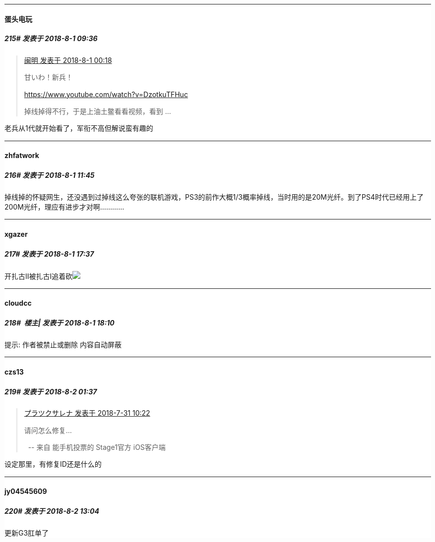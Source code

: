 *****

####  蛋头电玩  
##### 215#       发表于 2018-8-1 09:36

<blockquote><a href="httphttps://bbs.saraba1st.com/2b/forum.php?mod=redirect&amp;goto=findpost&amp;pid=40508347&amp;ptid=1728642" target="_blank">闽明 发表于 2018-8-1 00:18</a>

甘いわ！新兵！

https://www.youtube.com/watch?v=DzotkuTFHuc

掉线掉得不行，于是上油土鳖看看视频，看到 ...</blockquote>
老兵从1代就开始看了，军衔不高但解说蛮有趣的

*****

####  zhfatwork  
##### 216#       发表于 2018-8-1 11:45

掉线掉的怀疑网生，还没遇到过掉线这么夸张的联机游戏，PS3的前作大概1/3概率掉线，当时用的是20M光纤。到了PS4时代已经用上了200M光纤，理应有进步才对啊…………

*****

####  xgazer  
##### 217#       发表于 2018-8-1 17:37

开扎古II被扎古I追着砍<img src="https://static.saraba1st.com/image/smiley/face2017/149.png" referrerpolicy="no-referrer">

*****

####  cloudcc  
##### 218#         楼主| 发表于 2018-8-1 18:10

提示: 作者被禁止或删除 内容自动屏蔽

*****

####  czs13  
##### 219#       发表于 2018-8-2 01:37

<blockquote><a href="httphttps://bbs.saraba1st.com/2b/forum.php?mod=redirect&amp;goto=findpost&amp;pid=40498983&amp;ptid=1728642" target="_blank">プラツクサレナ 发表于 2018-7-31 10:22</a>

请问怎么修复…

  -- 来自 能手机投票的 Stage1官方 iOS客户端</blockquote>
设定那里，有修复ID还是什么的

*****

####  jy04545609  
##### 220#       发表于 2018-8-2 13:04

更新G3肛单了
